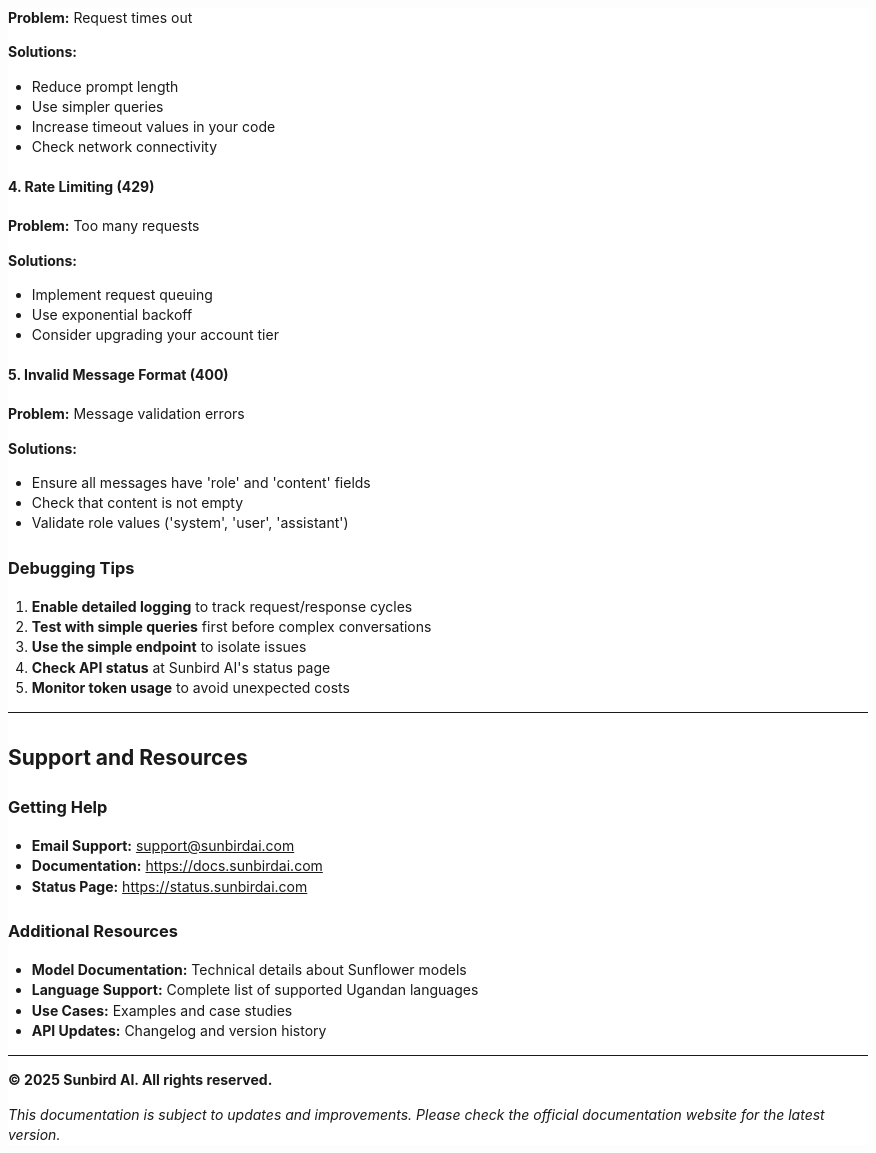 **Problem:** Request times out

**Solutions:**
- Reduce prompt length
- Use simpler queries
- Increase timeout values in your code
- Check network connectivity

#### 4. Rate Limiting (429)

**Problem:** Too many requests

**Solutions:**
- Implement request queuing
- Use exponential backoff
- Consider upgrading your account tier

#### 5. Invalid Message Format (400)

**Problem:** Message validation errors

**Solutions:**
- Ensure all messages have 'role' and 'content' fields
- Check that content is not empty
- Validate role values ('system', 'user', 'assistant')

### Debugging Tips

1. **Enable detailed logging** to track request/response cycles
2. **Test with simple queries** first before complex conversations
3. **Use the simple endpoint** to isolate issues
4. **Check API status** at Sunbird AI's status page
5. **Monitor token usage** to avoid unexpected costs

---

## Support and Resources

### Getting Help

- **Email Support:** support@sunbirdai.com
- **Documentation:** https://docs.sunbirdai.com
- **Status Page:** https://status.sunbirdai.com

### Additional Resources

- **Model Documentation:** Technical details about Sunflower models
- **Language Support:** Complete list of supported Ugandan languages
- **Use Cases:** Examples and case studies
- **API Updates:** Changelog and version history

---

**© 2025 Sunbird AI. All rights reserved.**

*This documentation is subject to updates and improvements. Please check the official documentation website for the latest version.*
